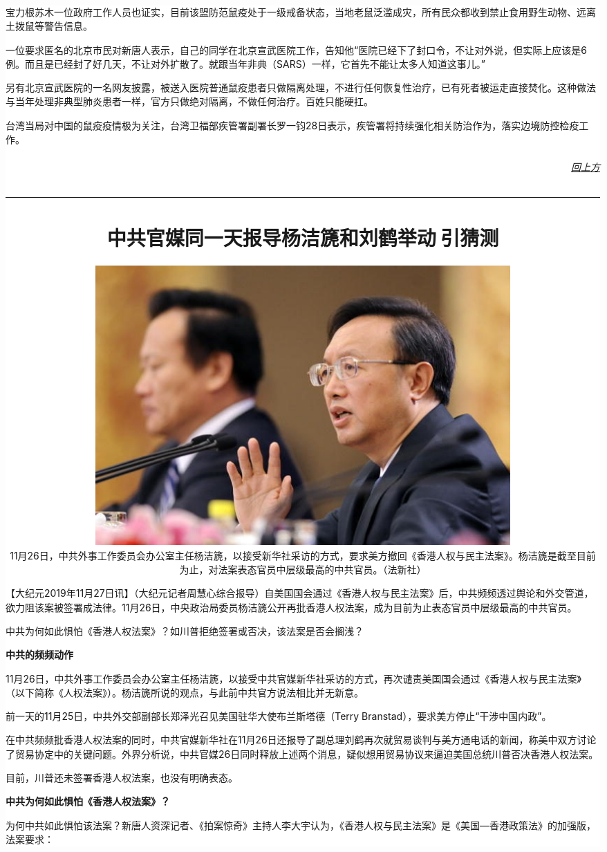 宝力根苏木一位政府工作人员也证实，目前该盟防范鼠疫处于一级戒备状态，当地老鼠泛滥成灾，所有民众都收到禁止食用野生动物、远离土拨鼠等警告信息。

一位要求匿名的北京市民对新唐人表示，自己的同学在北京宣武医院工作，告知他“医院已经下了封口令，不让对外说，但实际上应该是6例。而且是已经封了好几天，不让对外扩散了。就跟当年非典（SARS）一样，它首先不能让太多人知道这事儿。”

另有北京宣武医院的一名网友披露，被送入医院普通鼠疫患者只做隔离处理，不进行任何恢复性治疗，已有死者被运走直接焚化。这种做法与当年处理非典型肺炎患者一样，官方只做绝对隔离，不做任何治疗。百姓只能硬扛。

台湾当局对中国的鼠疫疫情极为关注，台湾卫福部疾管署副署长罗一钧28日表示，疾管署将持续强化相关防治作为，落实边境防控检疫工作。

<a target="_blank" href=#top><h6 align="right">回上方</h6></a>

<hr><a name=134>
<h1 align="center"><b>中共官媒同一天报导杨洁篪和刘鹤举动 引猜测</b></h1>
<div align="center"><img src="heeo/img/1003091000202327-594x400.jpg" width=600></div>
<div align="center">11月26日，中共外事工作委员会办公室主任杨洁篪，以接受新华社采访的方式，要求美方撤回《香港人权与民主法案》。杨洁篪是截至目前为止，对法案表态官员中层级最高的中共官员。（法新社）</div><p>
 
 【大纪元2019年11月27日讯】（大纪元记者周慧心综合报导）自美国国会通过《香港人权与民主法案》后，中共频频透过舆论和外交管道，欲力阻该案被签署成法律。11月26日，中央政治局委员杨洁篪公开再批香港人权法案，成为目前为止表态官员中层级最高的中共官员。

中共为何如此惧怕《香港人权法案》？如川普拒绝签署或否决，该法案是否会搁浅？

<b>中共的频频动作</b>

11月26日，中共外事工作委员会办公室主任杨洁篪，以接受中共官媒新华社采访的方式，再次谴责美国国会通过《香港人权与民主法案》（以下简称《人权法案》）。杨洁篪所说的观点，与此前中共官方说法相比并无新意。

前一天的11月25日，中共外交部副部长郑泽光召见美国驻华大使布兰斯塔德（Terry Branstad），要求美方停止“干涉中国内政”。

在中共频频批香港人权法案的同时，中共官媒新华社在11月26日还报导了副总理刘鹤再次就贸易谈判与美方通电话的新闻，称美中双方讨论了贸易协定中的关键问题。外界分析说，中共官媒26日同时释放上述两个消息，疑似想用贸易协议来逼迫美国总统川普否决香港人权法案。

目前，川普还未签署香港人权法案，也没有明确表态。

<b>中共为何如此惧怕《香港人权法案》？</b>

为何中共如此惧怕该法案？新唐人资深记者、《拍案惊奇》主持人李大宇认为，《香港人权与民主法案》是《美国—香港政策法》的加强版，法案要求：
